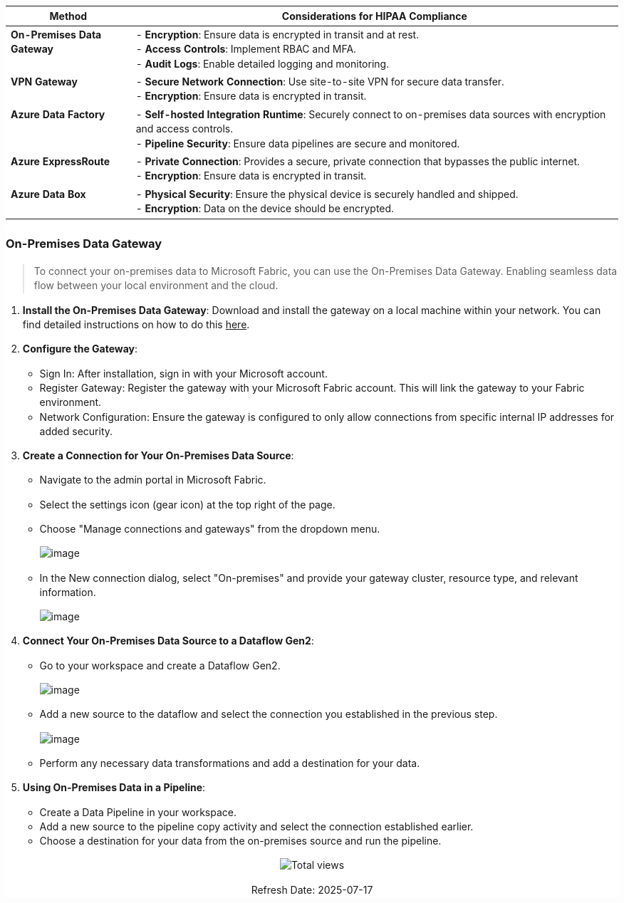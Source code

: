 | **Method**                  | **Considerations for HIPAA Compliance**                                                                                                                                                                                                 |
|-----------------------------|-----------------------------------------------------------------------------------------------------------------------------------------------------------------------------------------------------------------------------------------|
| **On-Premises Data Gateway**| - **Encryption**: Ensure data is encrypted in transit and at rest. <br> - **Access Controls**: Implement RBAC and MFA. <br> - **Audit Logs**: Enable detailed logging and monitoring.                                                   |
| **VPN Gateway**             | - **Secure Network Connection**: Use site-to-site VPN for secure data transfer. <br> - **Encryption**: Ensure data is encrypted in transit.                                                                                              |
| **Azure Data Factory**      | - **Self-hosted Integration Runtime**: Securely connect to on-premises data sources with encryption and access controls. <br> - **Pipeline Security**: Ensure data pipelines are secure and monitored.                                    |
| **Azure ExpressRoute**      | - **Private Connection**: Provides a secure, private connection that bypasses the public internet. <br> - **Encryption**: Ensure data is encrypted in transit.                                                                           |
| **Azure Data Box**          | - **Physical Security**: Ensure the physical device is securely handled and shipped. <br> - **Encryption**: Data on the device should be encrypted.                                                                                      |

### On-Premises Data Gateway

> To connect your on-premises data to Microsoft Fabric, you can use the On-Premises Data Gateway. Enabling seamless data flow between your local environment and the cloud.

1. **Install the On-Premises Data Gateway**: Download and install the gateway on a local machine within your network. You can find detailed instructions on how to do this [here](https://learn.microsoft.com/en-us/fabric/data-factory/how-to-access-on-premises-data).
2. **Configure the Gateway**:
    - Sign In: After installation, sign in with your Microsoft account.
    - Register Gateway: Register the gateway with your Microsoft Fabric account. This will link the gateway to your Fabric environment.
    - Network Configuration: Ensure the gateway is configured to only allow connections from specific internal IP addresses for added security.
3. **Create a Connection for Your On-Premises Data Source**:
   - Navigate to the admin portal in Microsoft Fabric.
   - Select the settings icon (gear icon) at the top right of the page.
   - Choose "Manage connections and gateways" from the dropdown menu.
     
        <img width="550" alt="image" src="https://github.com/user-attachments/assets/0acdb168-c806-45f2-8f77-6562f9ec258b">

   - In the New connection dialog, select "On-premises" and provide your gateway cluster, resource type, and relevant information.

        <img width="550" alt="image" src="https://github.com/user-attachments/assets/d0d4fe16-e3cf-4c47-b7d6-a5ffb9cae60b">

3. **Connect Your On-Premises Data Source to a Dataflow Gen2**:
   - Go to your workspace and create a Dataflow Gen2.

       <img width="550" alt="image" src="https://github.com/user-attachments/assets/aa27c48b-6126-4a52-8d62-070c9bc1a207">

   - Add a new source to the dataflow and select the connection you established in the previous step.

       <img width="550" alt="image" src="https://github.com/user-attachments/assets/b77616f3-66c2-4635-9d6e-483235c8b535">

   - Perform any necessary data transformations and add a destination for your data.
4. **Using On-Premises Data in a Pipeline**:
   - Create a Data Pipeline in your workspace.
   - Add a new source to the pipeline copy activity and select the connection established earlier.
   - Choose a destination for your data from the on-premises source and run the pipeline.


<div align="center">
  <img src="https://img.shields.io/badge/Total%20views-354-limegreen" alt="Total views">
  <p>Refresh Date: 2025-07-17</p>
</div>
